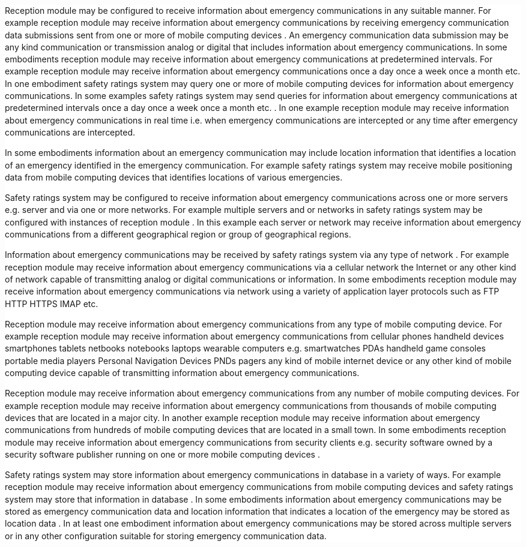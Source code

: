Reception module may be configured to receive information about emergency communications in any suitable manner. For example reception module may receive information about emergency communications by receiving emergency communication data submissions sent from one or more of mobile computing devices . An emergency communication data submission may be any kind communication or transmission analog or digital that includes information about emergency communications. In some embodiments reception module may receive information about emergency communications at predetermined intervals. For example reception module may receive information about emergency communications once a day once a week once a month etc. In one embodiment safety ratings system may query one or more of mobile computing devices for information about emergency communications. In some examples safety ratings system may send queries for information about emergency communications at predetermined intervals once a day once a week once a month etc. . In one example reception module may receive information about emergency communications in real time i.e. when emergency communications are intercepted or any time after emergency communications are intercepted.

In some embodiments information about an emergency communication may include location information that identifies a location of an emergency identified in the emergency communication. For example safety ratings system may receive mobile positioning data from mobile computing devices that identifies locations of various emergencies.

Safety ratings system may be configured to receive information about emergency communications across one or more servers e.g. server and via one or more networks. For example multiple servers and or networks in safety ratings system may be configured with instances of reception module . In this example each server or network may receive information about emergency communications from a different geographical region or group of geographical regions.

Information about emergency communications may be received by safety ratings system via any type of network . For example reception module may receive information about emergency communications via a cellular network the Internet or any other kind of network capable of transmitting analog or digital communications or information. In some embodiments reception module may receive information about emergency communications via network using a variety of application layer protocols such as FTP HTTP HTTPS IMAP etc.

Reception module may receive information about emergency communications from any type of mobile computing device. For example reception module may receive information about emergency communications from cellular phones handheld devices smartphones tablets netbooks notebooks laptops wearable computers e.g. smartwatches PDAs handheld game consoles portable media players Personal Navigation Devices PNDs pagers any kind of mobile internet device or any other kind of mobile computing device capable of transmitting information about emergency communications.

Reception module may receive information about emergency communications from any number of mobile computing devices. For example reception module may receive information about emergency communications from thousands of mobile computing devices that are located in a major city. In another example reception module may receive information about emergency communications from hundreds of mobile computing devices that are located in a small town. In some embodiments reception module may receive information about emergency communications from security clients e.g. security software owned by a security software publisher running on one or more mobile computing devices .

Safety ratings system may store information about emergency communications in database in a variety of ways. For example reception module may receive information about emergency communications from mobile computing devices and safety ratings system may store that information in database . In some embodiments information about emergency communications may be stored as emergency communication data and location information that indicates a location of the emergency may be stored as location data . In at least one embodiment information about emergency communications may be stored across multiple servers or in any other configuration suitable for storing emergency communication data.
